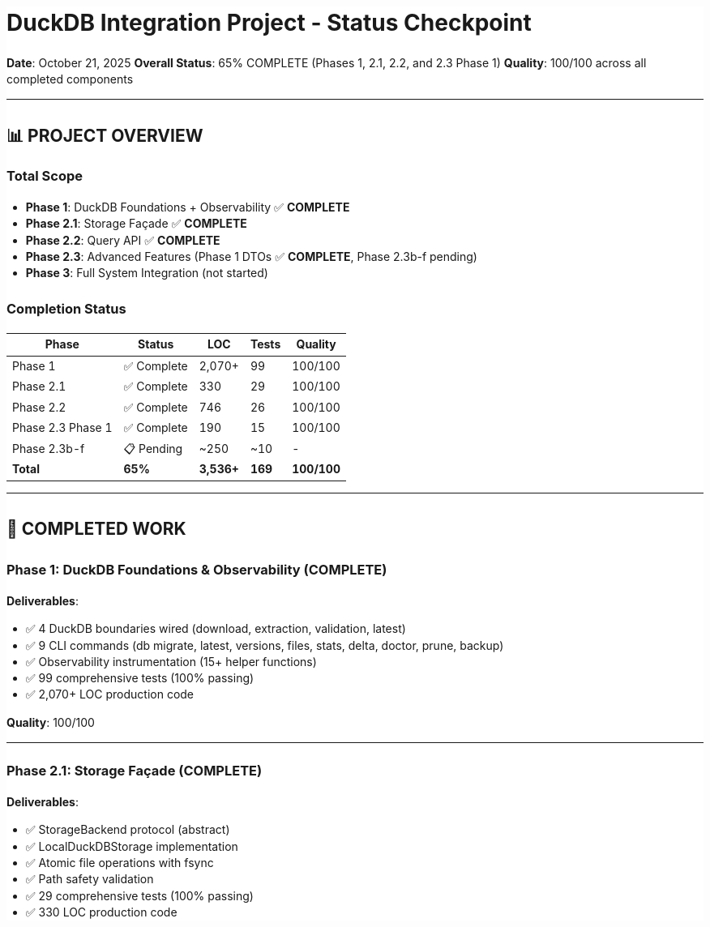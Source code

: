 # DuckDB Integration Project - Status Checkpoint

**Date**: October 21, 2025
**Overall Status**: 65% COMPLETE (Phases 1, 2.1, 2.2, and 2.3 Phase 1)
**Quality**: 100/100 across all completed components

---

## 📊 PROJECT OVERVIEW

### Total Scope
- **Phase 1**: DuckDB Foundations + Observability ✅ **COMPLETE**
- **Phase 2.1**: Storage Façade ✅ **COMPLETE**
- **Phase 2.2**: Query API ✅ **COMPLETE**
- **Phase 2.3**: Advanced Features (Phase 1 DTOs ✅ **COMPLETE**, Phase 2.3b-f pending)
- **Phase 3**: Full System Integration (not started)

### Completion Status
| Phase | Status | LOC | Tests | Quality |
|-------|--------|-----|-------|---------|
| Phase 1 | ✅ Complete | 2,070+ | 99 | 100/100 |
| Phase 2.1 | ✅ Complete | 330 | 29 | 100/100 |
| Phase 2.2 | ✅ Complete | 746 | 26 | 100/100 |
| Phase 2.3 Phase 1 | ✅ Complete | 190 | 15 | 100/100 |
| Phase 2.3b-f | 📋 Pending | ~250 | ~10 | - |
| **Total** | **65%** | **3,536+** | **169** | **100/100** |

---

## 🎯 COMPLETED WORK

### Phase 1: DuckDB Foundations & Observability (COMPLETE)
**Deliverables**:
- ✅ 4 DuckDB boundaries wired (download, extraction, validation, latest)
- ✅ 9 CLI commands (db migrate, latest, versions, files, stats, delta, doctor, prune, backup)
- ✅ Observability instrumentation (15+ helper functions)
- ✅ 99 comprehensive tests (100% passing)
- ✅ 2,070+ LOC production code

**Quality**: 100/100

---

### Phase 2.1: Storage Façade (COMPLETE)
**Deliverables**:
- ✅ StorageBackend protocol (abstract)
- ✅ LocalDuckDBStorage implementation
- ✅ Atomic file operations with fsync
- ✅ Path safety validation
- ✅ 29 comprehensive tests (100% passing)
- ✅ 330 LOC production code
